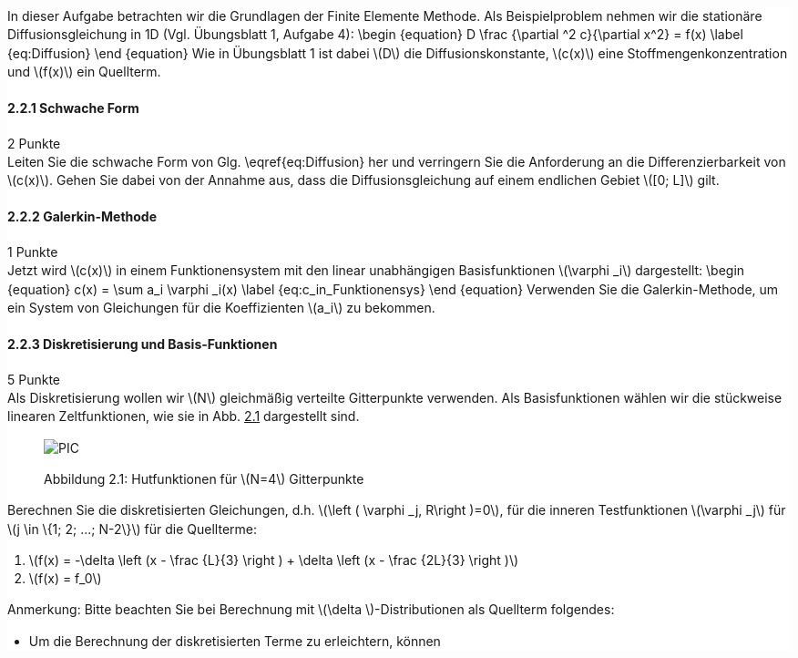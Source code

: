 <p class='noindent'>In dieser Aufgabe betrachten wir die Grundlagen der Finite Elemente Methode.
Als Beispielproblem nehmen wir die stationäre Diffusionsgleichung in 1D (Vgl.
Übungsblatt 1, Aufgabe 4): \begin {equation} D \frac {\partial ^2 c}{\partial x^2} = f(x) \label {eq:Diffusion} \end {equation}
Wie in Übungsblatt 1 ist dabei \(D\) die Diffusionskonstante, \(c(x)\) eine Stoffmengenkonzentration
und \(f(x)\) ein Quellterm.



</p><p class='noindent'>
</p>
<h4 class='subsectionHead'><span class='titlemark'>2.2.1 </span> <a id='x1-70002.2.1'></a>Schwache Form</h4>
<p class='noindent'><span class='cmbx-12'>2 Punkte</span><br class='newline' />Leiten Sie die schwache Form von Glg. \eqref{eq:Diffusion} her und verringern
Sie die Anforderung an die Differenzierbarkeit von \(c(x)\). Gehen Sie dabei von der
Annahme aus, dass die Diffusionsgleichung auf einem endlichen Gebiet \([0; L]\)
gilt.
</p><p class='noindent'>
</p>
<h4 class='subsectionHead'><span class='titlemark'>2.2.2 </span> <a id='x1-80002.2.2'></a>Galerkin-Methode</h4>
<p class='noindent'><span class='cmbx-12'>1 Punkte</span><br class='newline' />Jetzt wird \(c(x)\) in einem Funktionensystem mit den linear unabhängigen
Basisfunktionen \(\varphi _i\) dargestellt: \begin {equation} c(x) = \sum a_i \varphi _i(x) \label {eq:c_in_Funktionensys} \end {equation}
Verwenden Sie die Galerkin-Methode, um ein System von Gleichungen für die
Koeffizienten \(a_i\) zu bekommen.
</p><p class='noindent'>
</p>
<h4 class='subsectionHead'><span class='titlemark'>2.2.3 </span> <a id='x1-90002.2.3'></a>Diskretisierung und Basis-Funktionen</h4>
<p class='noindent'><span class='cmbx-12'>5 Punkte</span><br class='newline' />Als Diskretisierung wollen wir \(N\) gleichmäßig verteilte Gitterpunkte verwenden.
Als Basisfunktionen wählen wir die stückweise linearen Zeltfunktionen, wie sie
in Abb. <a href='#x1-9001r1'>2.1</a> dargestellt sind.
</p>
<figure class='figure'>







<p class='noindent'><img alt='PIC' src='Hutfunktionen.svg' /> <a id='x1-9001r1'></a>
<a id='x1-9002'></a>
</p>
<figcaption class='caption'><span class='id'>Abbildung 2.1: </span><span class='content'>Hutfunktionen für \(N=4\) Gitterpunkte </span></figcaption>



</figure>
<p class='indent'> Berechnen Sie die diskretisierten Gleichungen, d.h. \(\left ( \varphi _j, R\right )=0\), für die inneren
Testfunktionen \(\varphi _j\) für \(j \in \{1; 2; ...; N-2\}\) für die Quellterme:
</p><ol class='enumerate1'>
<li class='enumerate' id='x1-9004x1'>\(f(x) = -\delta \left (x - \frac {L}{3} \right ) + \delta \left (x - \frac {2L}{3} \right )\)
</li>
<li class='enumerate' id='x1-9006x2'>\(f(x) = f_0\)</li></ol>
<div class='framedenv' id='shaded*-1'>
<p class='noindent'><span class='underline'><span class='cmbx-12'>Anmerkung:</span></span> Bitte beachten Sie bei Berechnung mit \(\delta \)-Distributionen als
Quellterm folgendes: </p>
<ul class='itemize1'>
<li class='itemize'>Um die Berechnung der diskretisierten Terme zu erleichtern, können